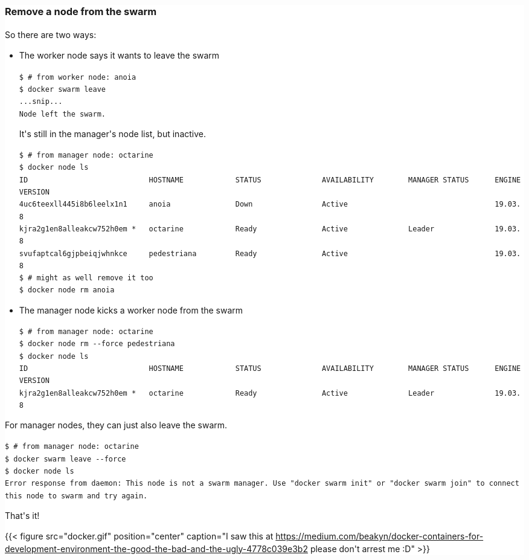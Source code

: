 ### Remove a node from the swarm

So there are two ways:

- The worker node says it wants to leave the swarm

  ```shell
  $ # from worker node: anoia
  $ docker swarm leave
  ...snip...
  Node left the swarm.
  ```

  It's still in the manager's node list, but inactive.

  ```shell
  $ # from manager node: octarine
  $ docker node ls
  ID                            HOSTNAME            STATUS              AVAILABILITY        MANAGER STATUS      ENGINE VERSION
  4uc6teexll445i8b6leelx1n1     anoia               Down                Active                                  19.03.8
  kjra2g1en8alleakcw752h0em *   octarine            Ready               Active              Leader              19.03.8
  svufaptcal6gjpbeiqjwhnkce     pedestriana         Ready               Active                                  19.03.8
  $ # might as well remove it too
  $ docker node rm anoia
  ```

- The manager node kicks a worker node from the swarm

  ```shell
  $ # from manager node: octarine
  $ docker node rm --force pedestriana
  $ docker node ls
  ID                            HOSTNAME            STATUS              AVAILABILITY        MANAGER STATUS      ENGINE VERSION
  kjra2g1en8alleakcw752h0em *   octarine            Ready               Active              Leader              19.03.8
  ```

For manager nodes, they can just also leave the swarm.

```shell
$ # from manager node: octarine
$ docker swarm leave --force
$ docker node ls
Error response from daemon: This node is not a swarm manager. Use "docker swarm init" or "docker swarm join" to connect this node to swarm and try again.
```

That's it!

{{< figure src="docker.gif" position="center" caption="I saw this at https://medium.com/beakyn/docker-containers-for-development-environment-the-good-the-bad-and-the-ugly-4778c039e3b2 please don't arrest me :D" >}}
